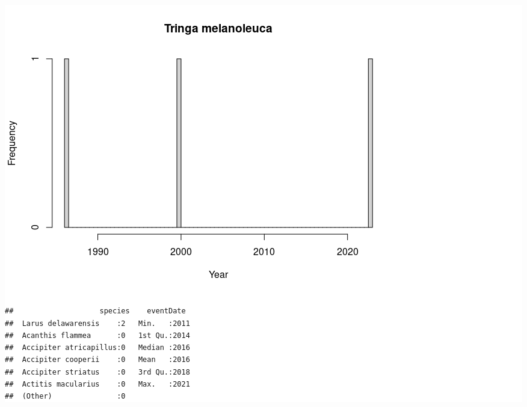 ![](appendix_1_files/figure-gfm/unnamed-chunk-9-50.png)

    ##                    species    eventDate   
    ##  Larus delawarensis    :2   Min.   :2011  
    ##  Acanthis flammea      :0   1st Qu.:2014  
    ##  Accipiter atricapillus:0   Median :2016  
    ##  Accipiter cooperii    :0   Mean   :2016  
    ##  Accipiter striatus    :0   3rd Qu.:2018  
    ##  Actitis macularius    :0   Max.   :2021  
    ##  (Other)               :0

